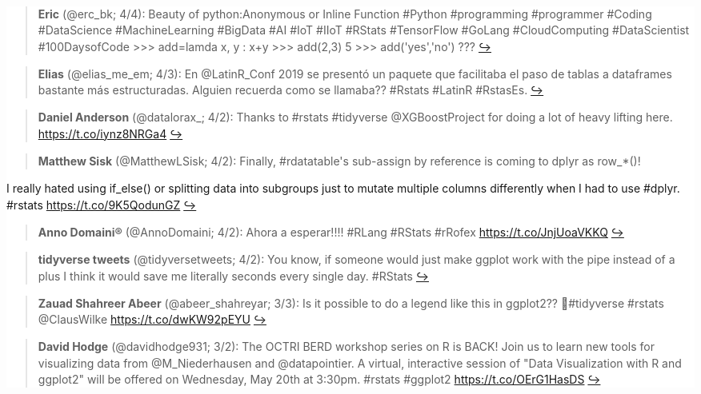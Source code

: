 


> **Eric** (@erc_bk; 4/4): Beauty of python:Anonymous or Inline Function
#Python #programming #programmer #Coding  #DataScience #MachineLearning #BigData #AI #IoT #IIoT #RStats #TensorFlow #GoLang #CloudComputing #DataScientist #100DaysofCode 
&gt;&gt;&gt; add=lamda x, y : x+y
&gt;&gt;&gt; add(2,3)
5
&gt;&gt;&gt; add('yes','no')
???  [&#8618;](https://twitter.com/dataandme/status/1258146240329474048)




> **Elias** (@elias_me_em; 4/3): En @LatinR_Conf 2019 se presentó un paquete que facilitaba el paso de tablas a dataframes bastante más estructuradas. Alguien recuerda como se llamaba?? #Rstats #LatinR #RstasEs.  [&#8618;](https://twitter.com/dataandme/status/1258161994844291075)




> **Daniel Anderson** (@datalorax_; 4/2): Thanks to #rstats #tidyverse @XGBoostProject for doing a lot of heavy lifting here. https://t.co/iynz8NRGa4  [&#8618;](https://twitter.com/dataandme/status/1258228588186198016)




> **Matthew Sisk** (@MatthewLSisk; 4/2): Finally, #rdatatable's sub-assign by reference is coming to dplyr as row_*()!
>
I really hated using if_else() or splitting data into subgroups just to mutate multiple columns differently when I had to use #dplyr. #rstats https://t.co/9K5QodunGZ  [&#8618;](https://twitter.com/dataandme/status/1258212355130880000)




> **Anno Domaini®** (@AnnoDomaini; 4/2): Ahora a esperar!!!!
#RLang #RStats #rRofex https://t.co/JnjUoaVKKQ  [&#8618;](https://twitter.com/dataandme/status/1258188602296729604)




> **tidyverse tweets** (@tidyversetweets; 4/2): You know, if someone would just make ggplot work with the pipe instead of a plus I think it would save me literally seconds every single day.  #RStats  [&#8618;](https://twitter.com/dataandme/status/1258158539765358593)




> **Zauad Shahreer Abeer** (@abeer_shahreyar; 3/3): Is it possible to do a legend like this in ggplot2?? 🙏#tidyverse #rstats @ClausWilke https://t.co/dwKW92pEYU  [&#8618;](https://twitter.com/dataandme/status/1258152155426377728)




> **David Hodge** (@davidhodge931; 3/2): The OCTRI BERD workshop series on R is BACK! Join us to learn new tools for visualizing data from @M_Niederhausen and @datapointier. A virtual, interactive session of "Data Visualization with R and ggplot2" will be offered on Wednesday, May 20th at 3:30pm. #rstats #ggplot2 https://t.co/OErG1HasDS  [&#8618;](https://twitter.com/dataandme/status/1258154616178397186)
